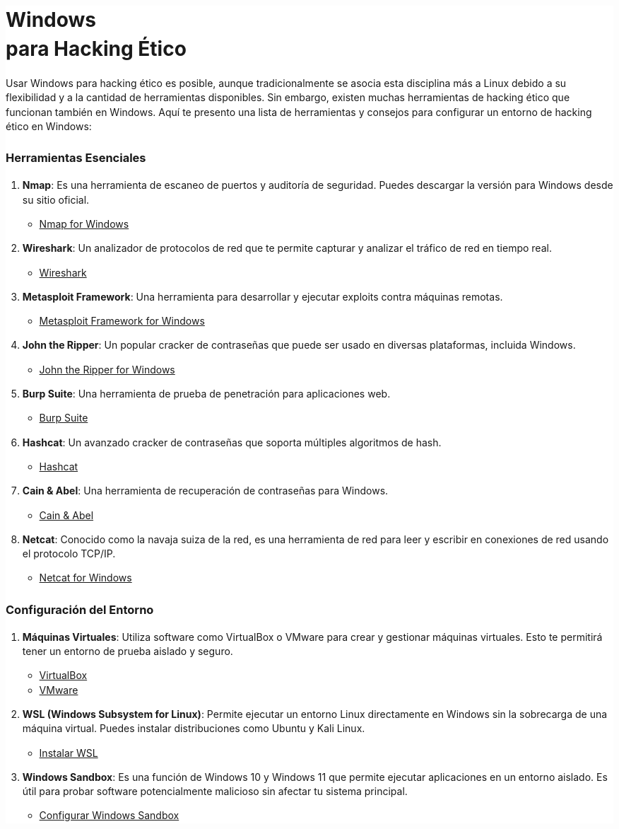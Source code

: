 # Windows<br>para Hacking Ético

Usar Windows para hacking ético es posible, aunque tradicionalmente se asocia esta disciplina más a Linux debido a su flexibilidad y a la cantidad de herramientas disponibles. Sin embargo, existen muchas herramientas de hacking ético que funcionan también en Windows. Aquí te presento una lista de herramientas y consejos para configurar un entorno de hacking ético en Windows:

### Herramientas Esenciales

1. **Nmap**: Es una herramienta de escaneo de puertos y auditoría de seguridad. Puedes descargar la versión para Windows desde su sitio oficial.
   - [Nmap for Windows](https://nmap.org/download.html)

2. **Wireshark**: Un analizador de protocolos de red que te permite capturar y analizar el tráfico de red en tiempo real.
   - [Wireshark](https://www.wireshark.org/download.html)

3. **Metasploit Framework**: Una herramienta para desarrollar y ejecutar exploits contra máquinas remotas.
   - [Metasploit Framework for Windows](https://www.metasploit.com/)

4. **John the Ripper**: Un popular cracker de contraseñas que puede ser usado en diversas plataformas, incluida Windows.
   - [John the Ripper for Windows](https://www.openwall.com/john/)

5. **Burp Suite**: Una herramienta de prueba de penetración para aplicaciones web.
   - [Burp Suite](https://portswigger.net/burp/communitydownload)

6. **Hashcat**: Un avanzado cracker de contraseñas que soporta múltiples algoritmos de hash.
   - [Hashcat](https://hashcat.net/hashcat/)

7. **Cain & Abel**: Una herramienta de recuperación de contraseñas para Windows.
   - [Cain & Abel](https://www.oxid.it/cain.html)

8. **Netcat**: Conocido como la navaja suiza de la red, es una herramienta de red para leer y escribir en conexiones de red usando el protocolo TCP/IP.
   - [Netcat for Windows](https://joncraton.org/blog/46/netcat-for-windows/)

### Configuración del Entorno

1. **Máquinas Virtuales**: Utiliza software como VirtualBox o VMware para crear y gestionar máquinas virtuales. Esto te permitirá tener un entorno de prueba aislado y seguro.
   - [VirtualBox](https://www.virtualbox.org/)
   - [VMware](https://www.vmware.com/)

2. **WSL (Windows Subsystem for Linux)**: Permite ejecutar un entorno Linux directamente en Windows sin la sobrecarga de una máquina virtual. Puedes instalar distribuciones como Ubuntu y Kali Linux.
   - [Instalar WSL](https://docs.microsoft.com/en-us/windows/wsl/install)

3. **Windows Sandbox**: Es una función de Windows 10 y Windows 11 que permite ejecutar aplicaciones en un entorno aislado. Es útil para probar software potencialmente malicioso sin afectar tu sistema principal.
   - [Configurar Windows Sandbox](https://docs.microsoft.com/en-us/windows/security/threat-protection/windows-sandbox/windows-sandbox-overview)
